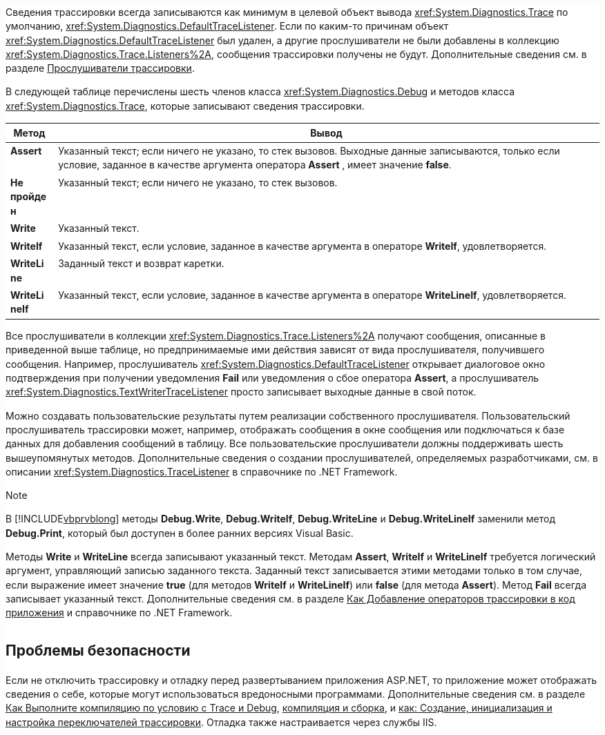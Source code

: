  Сведения трассировки всегда записываются как минимум в целевой объект вывода <xref:System.Diagnostics.Trace> по умолчанию, <xref:System.Diagnostics.DefaultTraceListener>. Если по каким-то причинам объект <xref:System.Diagnostics.DefaultTraceListener> был удален, а другие прослушиватели не были добавлены в коллекцию <xref:System.Diagnostics.Trace.Listeners%2A>, сообщения трассировки получены не будут. Дополнительные сведения см. в разделе [Прослушиватели трассировки](../../../docs/framework/debug-trace-profile/trace-listeners.md).  
  
 В следующей таблице перечислены шесть членов класса <xref:System.Diagnostics.Debug> и методов класса <xref:System.Diagnostics.Trace>, которые записывают сведения трассировки.  
  
|Метод|Вывод|  
|------------|------------|  
|**Assert**|Указанный текст; если ничего не указано, то стек вызовов. Выходные данные записываются, только если условие, заданное в качестве аргумента оператора **Assert** , имеет значение **false**.|  
|**Не пройден**|Указанный текст; если ничего не указано, то стек вызовов.|  
|**Write**|Указанный текст.|  
|**WriteIf**|Указанный текст, если условие, заданное в качестве аргумента в операторе **WriteIf**, удовлетворяется.|  
|**WriteLine**|Заданный текст и возврат каретки.|  
|**WriteLineIf**|Указанный текст, если условие, заданное в качестве аргумента в операторе **WriteLineIf**, удовлетворяется.|  
  
 Все прослушиватели в коллекции <xref:System.Diagnostics.Trace.Listeners%2A> получают сообщения, описанные в приведенной выше таблице, но предпринимаемые ими действия зависят от вида прослушивателя, получившего сообщения. Например, прослушиватель <xref:System.Diagnostics.DefaultTraceListener> открывает диалоговое окно подтверждения при получении уведомления **Fail** или уведомления о сбое оператора **Assert**, а прослушиватель <xref:System.Diagnostics.TextWriterTraceListener> просто записывает выходные данные в свой поток.  
  
 Можно создавать пользовательские результаты путем реализации собственного прослушивателя. Пользовательский прослушиватель трассировки может, например, отображать сообщения в окне сообщения или подключаться к базе данных для добавления сообщений в таблицу. Все пользовательские прослушиватели должны поддерживать шесть вышеупомянутых методов. Дополнительные сведения о создании прослушивателей, определяемых разработчиками, см. в описании <xref:System.Diagnostics.TraceListener> в справочнике по .NET Framework.  
  
> [!NOTE]
>  В [!INCLUDE[vbprvblong](../../../includes/vbprvblong-md.md)] методы **Debug.Write**, **Debug.WriteIf**, **Debug.WriteLine** и **Debug.WriteLineIf** заменили метод **Debug.Print**, который был доступен в более ранних версиях Visual Basic.  
  
 Методы **Write** и **WriteLine** всегда записывают указанный текст. Методам **Assert**, **WriteIf** и **WriteLineIf** требуется логический аргумент, управляющий записью заданного текста. Заданный текст записывается этими методами только в том случае, если выражение имеет значение **true** (для методов **WriteIf** и **WriteLineIf**) или **false** (для метода **Assert**). Метод **Fail** всегда записывает указанный текст. Дополнительные сведения см. в разделе [Как Добавление операторов трассировки в код приложения](../../../docs/framework/debug-trace-profile/how-to-add-trace-statements-to-application-code.md) и справочнике по .NET Framework.  
  
## <a name="security-concerns"></a>Проблемы безопасности  
 Если не отключить трассировку и отладку перед развертыванием приложения ASP.NET, то приложение может отображать сведения о себе, которые могут использоваться вредоносными программами. Дополнительные сведения см. в разделе [Как Выполните компиляцию по условию с Trace и Debug](../../../docs/framework/debug-trace-profile/how-to-compile-conditionally-with-trace-and-debug.md), [компиляция и сборка](/visualstudio/ide/compiling-and-building-in-visual-studio), и [как: Создание, инициализация и настройка переключателей трассировки](../../../docs/framework/debug-trace-profile/how-to-create-initialize-and-configure-trace-switches.md). Отладка также настраивается через службы IIS.  
  